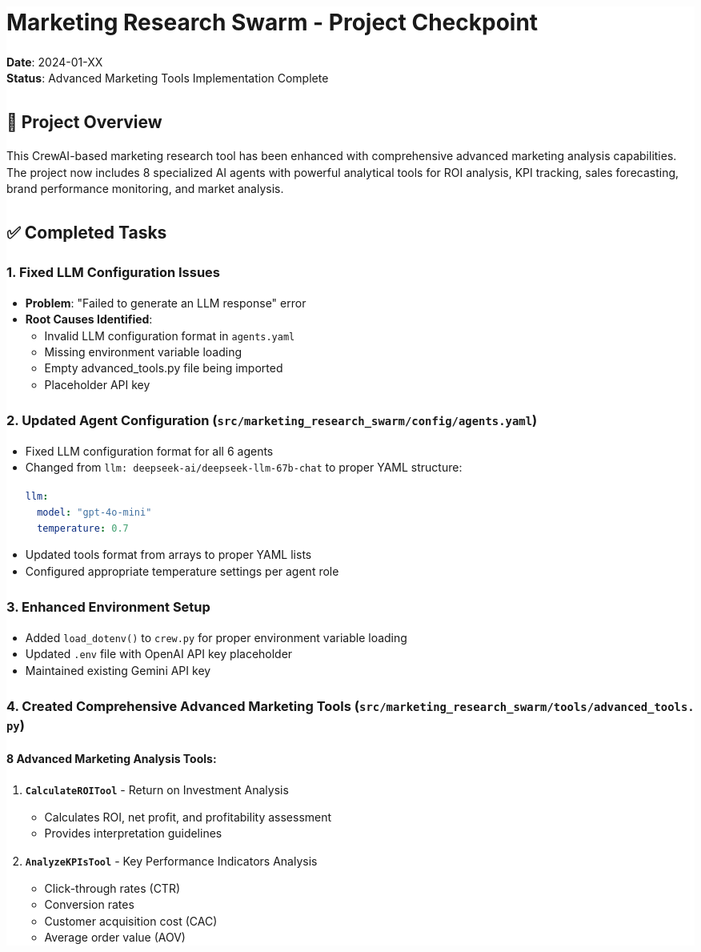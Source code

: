 # Marketing Research Swarm - Project Checkpoint

**Date**: 2024-01-XX  
**Status**: Advanced Marketing Tools Implementation Complete

## 🎯 Project Overview

This CrewAI-based marketing research tool has been enhanced with comprehensive advanced marketing analysis capabilities. The project now includes 8 specialized AI agents with powerful analytical tools for ROI analysis, KPI tracking, sales forecasting, brand performance monitoring, and market analysis.

## ✅ Completed Tasks

### 1. **Fixed LLM Configuration Issues**
- **Problem**: "Failed to generate an LLM response" error
- **Root Causes Identified**:
  - Invalid LLM configuration format in `agents.yaml`
  - Missing environment variable loading
  - Empty advanced_tools.py file being imported
  - Placeholder API key

### 2. **Updated Agent Configuration** (`src/marketing_research_swarm/config/agents.yaml`)
- Fixed LLM configuration format for all 6 agents
- Changed from `llm: deepseek-ai/deepseek-llm-67b-chat` to proper YAML structure:
  ```yaml
  llm:
    model: "gpt-4o-mini"
    temperature: 0.7
  ```
- Updated tools format from arrays to proper YAML lists
- Configured appropriate temperature settings per agent role

### 3. **Enhanced Environment Setup**
- Added `load_dotenv()` to `crew.py` for proper environment variable loading
- Updated `.env` file with OpenAI API key placeholder
- Maintained existing Gemini API key

### 4. **Created Comprehensive Advanced Marketing Tools** (`src/marketing_research_swarm/tools/advanced_tools.py`)

#### **8 Advanced Marketing Analysis Tools:**

1. **`CalculateROITool`** - Return on Investment Analysis
   - Calculates ROI, net profit, and profitability assessment
   - Provides interpretation guidelines

2. **`AnalyzeKPIsTool`** - Key Performance Indicators Analysis
   - Click-through rates (CTR)
   - Conversion rates
   - Customer acquisition cost (CAC)
   - Average order value (AOV)
